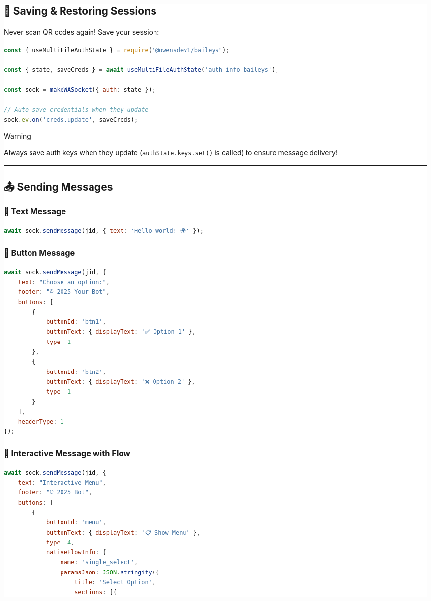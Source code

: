 ## 💾 Saving & Restoring Sessions

Never scan QR codes again! Save your session:

```javascript
const { useMultiFileAuthState } = require("@owensdev1/baileys");

const { state, saveCreds } = await useMultiFileAuthState('auth_info_baileys');

const sock = makeWASocket({ auth: state });

// Auto-save credentials when they update
sock.ev.on('creds.update', saveCreds);
```

> [!WARNING]
> Always save auth keys when they update (`authState.keys.set()` is called) to ensure message delivery!

---

## 📤 Sending Messages

### 📝 Text Message
```javascript
await sock.sendMessage(jid, { text: 'Hello World! 🌍' });
```

### 🔘 Button Message
```javascript
await sock.sendMessage(jid, {
    text: "Choose an option:",
    footer: "© 2025 Your Bot",
    buttons: [
        {
            buttonId: 'btn1',
            buttonText: { displayText: '✅ Option 1' },
            type: 1
        },
        {
            buttonId: 'btn2',
            buttonText: { displayText: '❌ Option 2' },
            type: 1
        }
    ],
    headerType: 1
});
```

### 🎯 Interactive Message with Flow
```javascript
await sock.sendMessage(jid, {
    text: "Interactive Menu",
    footer: "© 2025 Bot",
    buttons: [
        {
            buttonId: 'menu',
            buttonText: { displayText: '📋 Show Menu' },
            type: 4,
            nativeFlowInfo: {
                name: 'single_select',
                paramsJson: JSON.stringify({
                    title: 'Select Option',
                    sections: [{
```